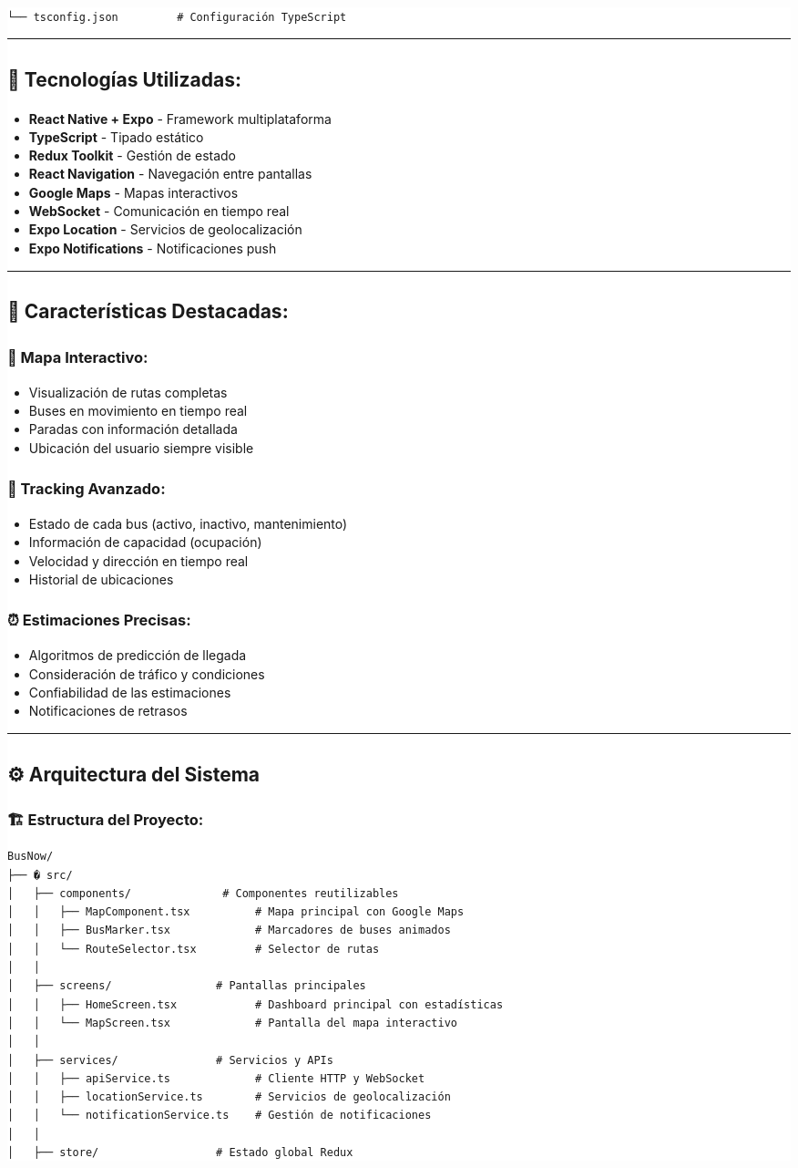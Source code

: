 ```
└── tsconfig.json         # Configuración TypeScript
```

---

## 🔧 **Tecnologías Utilizadas:**

- **React Native + Expo** - Framework multiplataforma
- **TypeScript** - Tipado estático
- **Redux Toolkit** - Gestión de estado
- **React Navigation** - Navegación entre pantallas
- **Google Maps** - Mapas interactivos
- **WebSocket** - Comunicación en tiempo real
- **Expo Location** - Servicios de geolocalización
- **Expo Notifications** - Notificaciones push

---

## 🌟 **Características Destacadas:**

### **📍 Mapa Interactivo:**
- Visualización de rutas completas
- Buses en movimiento en tiempo real
- Paradas con información detallada
- Ubicación del usuario siempre visible

### **🚌 Tracking Avanzado:**
- Estado de cada bus (activo, inactivo, mantenimiento)
- Información de capacidad (ocupación)
- Velocidad y dirección en tiempo real
- Historial de ubicaciones

### **⏰ Estimaciones Precisas:**
- Algoritmos de predicción de llegada
- Consideración de tráfico y condiciones
- Confiabilidad de las estimaciones
- Notificaciones de retrasos

---

## ⚙️ **Arquitectura del Sistema**

### **🏗️ Estructura del Proyecto:**

```
BusNow/
├── � src/
│   ├── components/              # Componentes reutilizables
│   │   ├── MapComponent.tsx          # Mapa principal con Google Maps
│   │   ├── BusMarker.tsx             # Marcadores de buses animados  
│   │   └── RouteSelector.tsx         # Selector de rutas
│   │
│   ├── screens/                # Pantallas principales
│   │   ├── HomeScreen.tsx            # Dashboard principal con estadísticas
│   │   └── MapScreen.tsx             # Pantalla del mapa interactivo
│   │
│   ├── services/               # Servicios y APIs
│   │   ├── apiService.ts             # Cliente HTTP y WebSocket
│   │   ├── locationService.ts        # Servicios de geolocalización
│   │   └── notificationService.ts    # Gestión de notificaciones
│   │
│   ├── store/                  # Estado global Redux
```